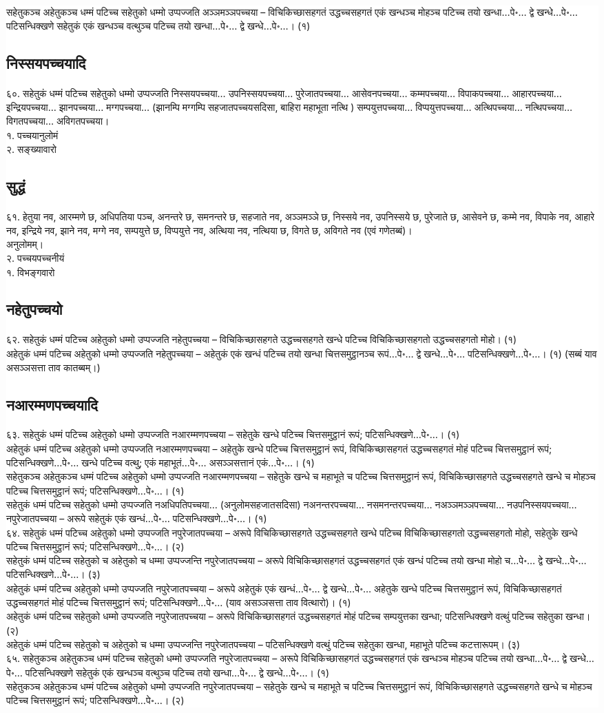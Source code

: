 सहेतुकञ्च अहेतुकञ्च धम्मं पटिच्च सहेतुको धम्मो उप्पज्जति अञ्ञमञ्ञपच्चया – विचिकिच्छासहगतं उद्धच्चसहगतं एकं खन्धञ्च मोहञ्च पटिच्च तयो खन्धा…पे॰… द्वे खन्धे…पे॰… पटिसन्धिक्खणे सहेतुकं एकं खन्धञ्च वत्थुञ्च पटिच्च तयो खन्धा…पे॰… द्वे खन्धे…पे॰…। (१)  


## निस्सयपच्चयादि

६०. सहेतुकं धम्मं पटिच्च सहेतुको धम्मो उप्पज्जति निस्सयपच्चया… उपनिस्सयपच्चया… पुरेजातपच्चया… आसेवनपच्चया… कम्मपच्चया… विपाकपच्चया… आहारपच्चया… इन्द्रियपच्चया… झानपच्चया… मग्गपच्चया… (झानम्पि मग्गम्पि सहजातपच्चयसदिसा, बाहिरा महाभूता नत्थि ) सम्पयुत्तपच्चया… विप्पयुत्तपच्चया… अत्थिपच्चया… नत्थिपच्चया… विगतपच्चया… अविगतपच्चया।  
१. पच्चयानुलोमं  
२. सङ्ख्यावारो  


## सुद्धं

६१. हेतुया नव, आरम्मणे छ, अधिपतिया पञ्च, अनन्तरे छ, समनन्तरे छ, सहजाते नव, अञ्ञमञ्ञे छ, निस्सये नव, उपनिस्सये छ, पुरेजाते छ, आसेवने छ, कम्मे नव, विपाके नव, आहारे नव, इन्द्रिये नव, झाने नव, मग्गे नव, सम्पयुत्ते छ, विप्पयुत्ते नव, अत्थिया नव, नत्थिया छ, विगते छ, अविगते नव (एवं गणेतब्बं)।  
अनुलोमम्।  
२. पच्चयपच्चनीयं  
१. विभङ्गवारो  


## नहेतुपच्चयो

६२. सहेतुकं धम्मं पटिच्च अहेतुको धम्मो उप्पज्जति नहेतुपच्चया – विचिकिच्छासहगते उद्धच्चसहगते खन्धे पटिच्च विचिकिच्छासहगतो उद्धच्चसहगतो मोहो। (१)  
अहेतुकं धम्मं पटिच्च अहेतुको धम्मो उप्पज्जति नहेतुपच्चया – अहेतुकं एकं खन्धं पटिच्च तयो खन्धा चित्तसमुट्ठानञ्च रूपं…पे॰… द्वे खन्धे…पे॰… पटिसन्धिक्खणे…पे॰…। (१) (सब्बं याव असञ्ञसत्ता ताव कातब्बम्।)  


## नआरम्मणपच्चयादि

६३. सहेतुकं धम्मं पटिच्च अहेतुको धम्मो उप्पज्जति नआरम्मणपच्चया – सहेतुके खन्धे पटिच्च चित्तसमुट्ठानं रूपं; पटिसन्धिक्खणे…पे॰…। (१)  
अहेतुकं धम्मं पटिच्च अहेतुको धम्मो उप्पज्जति नआरम्मणपच्चया – अहेतुके खन्धे पटिच्च चित्तसमुट्ठानं रूपं, विचिकिच्छासहगतं उद्धच्चसहगतं मोहं पटिच्च चित्तसमुट्ठानं रूपं; पटिसन्धिक्खणे…पे॰… खन्धे पटिच्च वत्थु; एकं महाभूतं…पे॰… असञ्ञसत्तानं एकं…पे॰…। (१)  
सहेतुकञ्च अहेतुकञ्च धम्मं पटिच्च अहेतुको धम्मो उप्पज्जति नआरम्मणपच्चया – सहेतुके खन्धे च महाभूते च पटिच्च चित्तसमुट्ठानं रूपं, विचिकिच्छासहगते उद्धच्चसहगते खन्धे च मोहञ्च पटिच्च चित्तसमुट्ठानं रूपं; पटिसन्धिक्खणे…पे॰…। (१)  
सहेतुकं धम्मं पटिच्च सहेतुको धम्मो उप्पज्जति नअधिपतिपच्चया… (अनुलोमसहजातसदिसा) नअनन्तरपच्चया… नसमनन्तरपच्चया… नअञ्ञमञ्ञपच्चया… नउपनिस्सयपच्चया… नपुरेजातपच्चया – अरूपे सहेतुकं एकं खन्धं…पे॰… पटिसन्धिक्खणे…पे॰…। (१)  
६४. सहेतुकं धम्मं पटिच्च अहेतुको धम्मो उप्पज्जति नपुरेजातपच्चया – अरूपे विचिकिच्छासहगते उद्धच्चसहगते खन्धे पटिच्च विचिकिच्छासहगतो उद्धच्चसहगतो मोहो, सहेतुके खन्धे पटिच्च चित्तसमुट्ठानं रूपं; पटिसन्धिक्खणे…पे॰…। (२)  
सहेतुकं धम्मं पटिच्च सहेतुको च अहेतुको च धम्मा उप्पज्जन्ति नपुरेजातपच्चया – अरूपे विचिकिच्छासहगतं उद्धच्चसहगतं एकं खन्धं पटिच्च तयो खन्धा मोहो च…पे॰… द्वे खन्धे…पे॰… पटिसन्धिक्खणे…पे॰…। (३)  
अहेतुकं धम्मं पटिच्च अहेतुको धम्मो उप्पज्जति नपुरेजातपच्चया – अरूपे अहेतुकं एकं खन्धं…पे॰… द्वे खन्धे…पे॰… अहेतुके खन्धे पटिच्च चित्तसमुट्ठानं रूपं, विचिकिच्छासहगतं उद्धच्चसहगतं मोहं पटिच्च चित्तसमुट्ठानं रूपं; पटिसन्धिक्खणे…पे॰… (याव असञ्ञसत्ता ताव वित्थारो)। (१)  
अहेतुकं धम्मं पटिच्च सहेतुको धम्मो उप्पज्जति नपुरेजातपच्चया – अरूपे विचिकिच्छासहगतं उद्धच्चसहगतं मोहं पटिच्च सम्पयुत्तका खन्धा; पटिसन्धिक्खणे वत्थुं पटिच्च सहेतुका खन्धा। (२)  
अहेतुकं धम्मं पटिच्च सहेतुको च अहेतुको च धम्मा उप्पज्जन्ति नपुरेजातपच्चया – पटिसन्धिक्खणे वत्थुं पटिच्च सहेतुका खन्धा, महाभूते पटिच्च कटत्तारूपम्। (३)  
६५. सहेतुकञ्च अहेतुकञ्च धम्मं पटिच्च सहेतुको धम्मो उप्पज्जति नपुरेजातपच्चया – अरूपे विचिकिच्छासहगतं उद्धच्चसहगतं एकं खन्धञ्च मोहञ्च पटिच्च तयो खन्धा…पे॰… द्वे खन्धे…पे॰… पटिसन्धिक्खणे सहेतुकं एकं खन्धञ्च वत्थुञ्च पटिच्च तयो खन्धा…पे॰… द्वे खन्धे…पे॰…। (१)  
सहेतुकञ्च अहेतुकञ्च धम्मं पटिच्च अहेतुको धम्मो उप्पज्जति नपुरेजातपच्चया – सहेतुके खन्धे च महाभूते च पटिच्च चित्तसमुट्ठानं रूपं, विचिकिच्छासहगते उद्धच्चसहगते खन्धे च मोहञ्च पटिच्च चित्तसमुट्ठानं रूपं; पटिसन्धिक्खणे…पे॰…। (२)  
